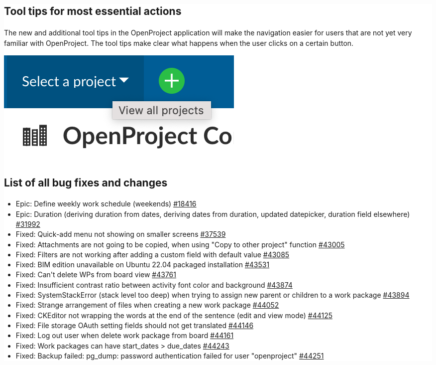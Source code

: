 ## Tool tips for most essential actions

The new and additional tool tips in the OpenProject application will make the navigation easier for users that are not yet very familiar with OpenProject. The tool tips make clear what happens when the user clicks on a certain button.  

![hover over select a project and tool tip view all projects comes up](tool-tip.png)



##  List of all bug fixes and changes

- Epic: Define weekly work schedule (weekends) [#18416](https://community.openproject.com/wp/18416)
- Epic: Duration (deriving duration from dates, deriving dates from duration, updated datepicker, duration field elsewhere) [#31992](https://community.openproject.com/wp/31992)
- Fixed: Quick-add menu not showing on smaller screens [#37539](https://community.openproject.com/wp/37539)
- Fixed: Attachments are not going to be copied, when using "Copy to other project" function [#43005](https://community.openproject.com/wp/43005)
- Fixed: Filters are not working after adding a custom field with default value [#43085](https://community.openproject.com/wp/43085)
- Fixed: BIM edition unavailable on Ubuntu 22.04 packaged installation [#43531](https://community.openproject.com/wp/43531)
- Fixed: Can't delete WPs from board view [#43761](https://community.openproject.com/wp/43761)
- Fixed: Insufficient contrast ratio between activity font color and background [#43874](https://community.openproject.com/wp/43874)
- Fixed: SystemStackError (stack level too deep) when trying to assign new parent or children to a work package [#43894](https://community.openproject.com/wp/43894)
- Fixed: Strange arrangement of files when creating a new work package [#44052](https://community.openproject.com/wp/44052)
- Fixed: CKEditor not wrapping the words at the end of the sentence (edit and view mode) [#44125](https://community.openproject.com/wp/44125)
- Fixed: File storage OAuth setting fields should not get translated [#44146](https://community.openproject.com/wp/44146)
- Fixed: Log out user when delete work package from board [#44161](https://community.openproject.com/wp/44161)
- Fixed: Work packages can have start_dates > due_dates [#44243](https://community.openproject.com/wp/44243)
- Fixed: Backup failed: pg_dump: password authentication failed for user "openproject" [#44251](https://community.openproject.com/wp/44251)
